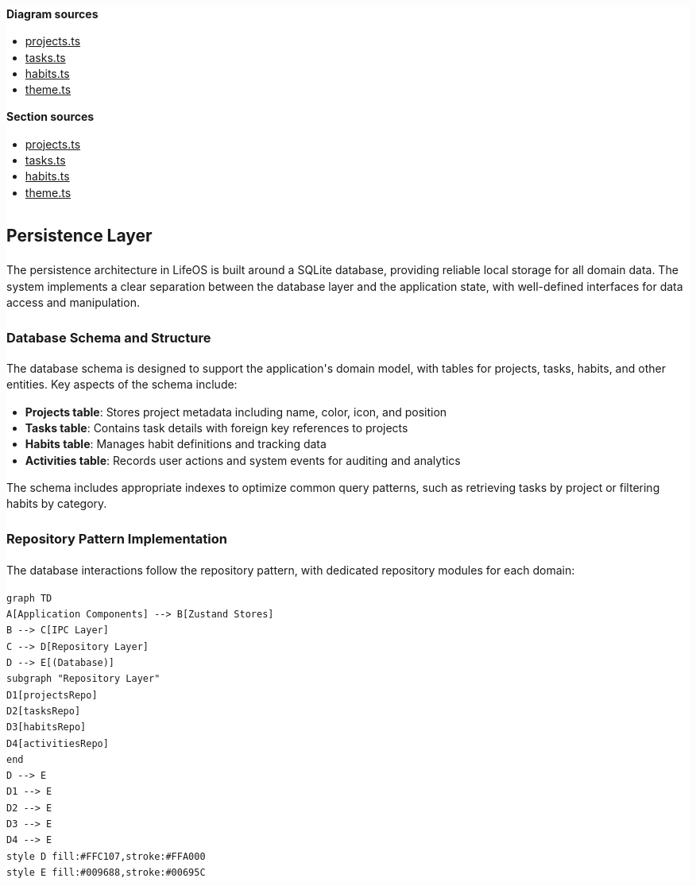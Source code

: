 **Diagram sources**
- [projects.ts](file://src/store/projects.ts#L1-L87)
- [tasks.ts](file://src/store/tasks.ts#L1-L133)
- [habits.ts](file://src/store/habits.ts#L1-L161)
- [theme.ts](file://src/store/theme.ts#L1-L89)

**Section sources**
- [projects.ts](file://src/store/projects.ts#L1-L87)
- [tasks.ts](file://src/store/tasks.ts#L1-L133)
- [habits.ts](file://src/store/habits.ts#L1-L161)
- [theme.ts](file://src/store/theme.ts#L1-L89)

## Persistence Layer

The persistence architecture in LifeOS is built around a SQLite database, providing reliable local storage for all domain data. The system implements a clear separation between the database layer and the application state, with well-defined interfaces for data access and manipulation.

### Database Schema and Structure

The database schema is designed to support the application's domain model, with tables for projects, tasks, habits, and other entities. Key aspects of the schema include:

- **Projects table**: Stores project metadata including name, color, icon, and position
- **Tasks table**: Contains task details with foreign key references to projects
- **Habits table**: Manages habit definitions and tracking data
- **Activities table**: Records user actions and system events for auditing and analytics

The schema includes appropriate indexes to optimize common query patterns, such as retrieving tasks by project or filtering habits by category.

### Repository Pattern Implementation

The database interactions follow the repository pattern, with dedicated repository modules for each domain:

```mermaid
graph TD
A[Application Components] --> B[Zustand Stores]
B --> C[IPC Layer]
C --> D[Repository Layer]
D --> E[(Database)]
subgraph "Repository Layer"
D1[projectsRepo]
D2[tasksRepo]
D3[habitsRepo]
D4[activitiesRepo]
end
D --> E
D1 --> E
D2 --> E
D3 --> E
D4 --> E
style D fill:#FFC107,stroke:#FFA000
style E fill:#009688,stroke:#00695C
```
